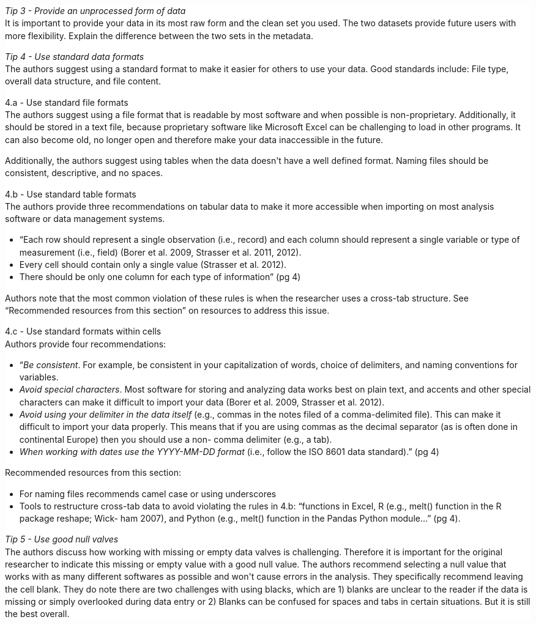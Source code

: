 _Tip 3 - Provide an unprocessed form of data_  
It is important to provide your data in its most raw form and the clean set you used. The two datasets provide future users with more flexibility. Explain the difference between the two sets in the metadata.

_Tip 4 - Use standard data formats_  
The authors suggest using a standard format to make it easier for others to use your data. Good standards include: File type, overall data structure, and file content.

4.a - Use standard file formats  
The authors suggest using a file format that is readable by most software and when possible is non-proprietary. Additionally, it should be stored in a text file, because proprietary software like Microsoft Excel can be challenging to load in other programs. It can also become old, no longer open and therefore make your data inaccessible in the future.

Additionally, the authors suggest using tables when the data doesn't have a well defined format. Naming files should be consistent, descriptive, and no spaces.

4.b - Use standard table formats  
The authors provide three recommendations on tabular data to make it more accessible when importing on most analysis software or data management systems.

*   “Each row should represent a single observation (i.e., record) and each column should represent a single variable or type of measurement (i.e., field) (Borer et al. 2009, Strasser et al. 2011, 2012).
*   Every cell should contain only a single value (Strasser et al. 2012).
*   There should be only one column for each type of information” (pg 4)

Authors note that the most common violation of these rules is when the researcher uses a cross-tab structure. See “Recommended resources from this section” on resources to address this issue.

4.c - Use standard formats within cells  
Authors provide four recommendations:  

*   “_Be consistent_. For example, be consistent in your capitalization of words, choice of delimiters, and naming conventions for variables.
*   _Avoid special characters_. Most software for storing and analyzing data works best on plain text, and accents and other special characters can make it difficult to import your data (Borer et al. 2009, Strasser et al. 2012).
*   _Avoid using your delimiter in the data itself_ (e.g., commas in the notes filed of a comma-delimited file). This can make it difficult to import your data properly. This means that if you are using commas as the decimal separator (as is often done in continental Europe) then you should use a non- comma delimiter (e.g., a tab).
*   _When working with dates use the YYYY-MM-DD format_ (i.e., follow the ISO 8601 data standard).” (pg 4)

Recommended resources from this section:

*   For naming files recommends camel case or using underscores
*   Tools to restructure cross-tab data to avoid violating the rules in 4.b: “functions in Excel, R (e.g., melt() function in the R package reshape; Wick- ham 2007), and Python (e.g., melt() function in the Pandas Python module…” (pg 4).

_Tip 5 - Use good null valves_  
The authors discuss how working with missing or empty data valves is challenging. Therefore it is important for the original researcher to indicate this missing or empty value with a good null value. The authors recommend selecting a null value that works with as many different softwares as possible and won't cause errors in the analysis. They specifically recommend leaving the cell blank. They do note there are two challenges with using blacks, which are 1) blanks are unclear to the reader if the data is missing or simply overlooked during data entry or 2) Blanks can be confused for spaces and tabs in certain situations. But it is still the best overall.
